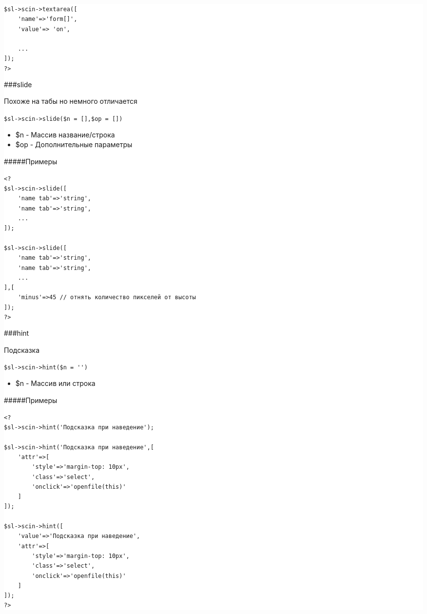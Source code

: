     $sl->scin->textarea([
        'name'=>'form[]',
        'value'=> 'on',
        
        ...
    ]);
    ?>

###slide

Похоже на табы но немного отличается

    $sl->scin->slide($n = [],$op = [])

- $n - Массив название/строка
- $op - Дополнительные параметры

#####Примеры

    <?
    $sl->scin->slide([
        'name tab'=>'string',
        'name tab'=>'string',
        ...
    ]);
    
    $sl->scin->slide([
        'name tab'=>'string',
        'name tab'=>'string',
        ...
    ],[
        'minus'=>45 // отнять количество пикселей от высоты
    ]);
    ?>

###hint

Подсказка

    $sl->scin->hint($n = '')

- $n - Массив или строка

#####Примеры

    <?
    $sl->scin->hint('Подсказка при наведение');
    
    $sl->scin->hint('Подсказка при наведение',[
        'attr'=>[
            'style'=>'margin-top: 10px',
            'class'=>'select',
            'onclick'=>'openfile(this)'
        ]
    ]);
    
    $sl->scin->hint([
        'value'=>'Подсказка при наведение',
        'attr'=>[
            'style'=>'margin-top: 10px',
            'class'=>'select',
            'onclick'=>'openfile(this)'
        ]
    ]);
    ?>
    